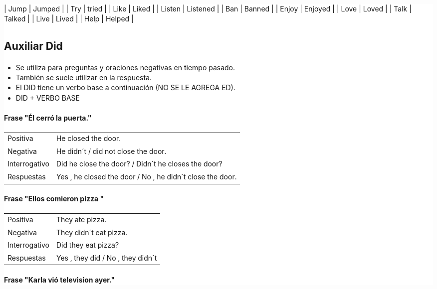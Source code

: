 | Jump   |  Jumped   |
| Try   |  tried   |
| Like   |  Liked   |
| Listen   |  Listened   |
| Ban   |  Banned   |
| Enjoy   |  Enjoyed   |
| Love   |  Loved   |
| Talk   |  Talked   |
| Live   |  Lived   |
| Help   |  Helped   |

## Auxiliar Did

- Se utiliza para preguntas y oraciones negativas en tiempo pasado.
- También se suele utilizar en la respuesta.
- El DID tiene un  verbo base a continuación (NO SE LE AGREGA ED).
- DID + VERBO BASE

#### Frase "Él cerró la puerta."

|  |  |
| - | - |
| Positiva   |  He closed the door.   |
| Negativa   |  He didn´t / did not  close the door.   |
| Interrogativo   |  Did he close the door? / Didn´t he closes the door?  |
| Respuestas   |  Yes , he closed the door / No , he didn´t close the door.  |

#### Frase "Ellos comieron pizza "

|  |  |
| - | - |
| Positiva   |  They ate pizza.   |
| Negativa   |  They didn´t eat pizza.   |
| Interrogativo   |  Did they eat pizza?  |
| Respuestas   |  Yes , they did / No , they didn´t  |

#### Frase "Karla vió television ayer."
